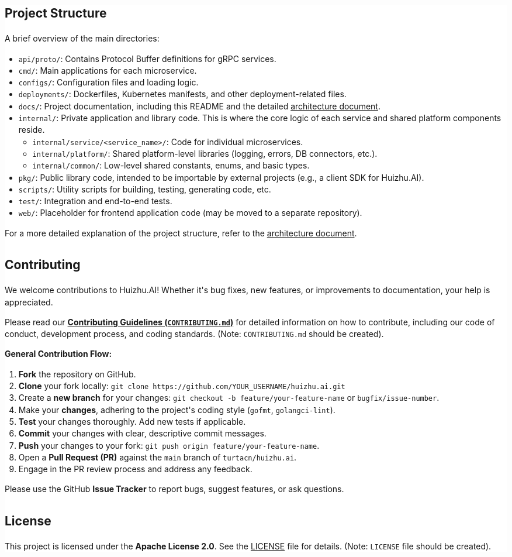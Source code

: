 ## Project Structure

A brief overview of the main directories:

  * `api/proto/`: Contains Protocol Buffer definitions for gRPC services.
  * `cmd/`: Main applications for each microservice.
  * `configs/`: Configuration files and loading logic.
  * `deployments/`: Dockerfiles, Kubernetes manifests, and other deployment-related files.
  * `docs/`: Project documentation, including this README and the detailed [architecture document](docs/architecture.md).
  * `internal/`: Private application and library code. This is where the core logic of each service and shared platform components reside.
      * `internal/service/<service_name>/`: Code for individual microservices.
      * `internal/platform/`: Shared platform-level libraries (logging, errors, DB connectors, etc.).
      * `internal/common/`: Low-level shared constants, enums, and basic types.
  * `pkg/`: Public library code, intended to be importable by external projects (e.g., a client SDK for Huizhu.AI).
  * `scripts/`: Utility scripts for building, testing, generating code, etc.
  * `test/`: Integration and end-to-end tests.
  * `web/`: Placeholder for frontend application code (may be moved to a separate repository).

For a more detailed explanation of the project structure, refer to the [architecture document](docs/architecture.md).

## Contributing

We welcome contributions to Huizhu.AI\! Whether it's bug fixes, new features, or improvements to documentation, your help is appreciated.

Please read our [**Contributing Guidelines (`CONTRIBUTING.md`)**](https://www.google.com/search?q=CONTRIBUTING.md) for detailed information on how to contribute, including our code of conduct, development process, and coding standards. (Note: `CONTRIBUTING.md` should be created).

**General Contribution Flow:**

1.  **Fork** the repository on GitHub.
2.  **Clone** your fork locally: `git clone https://github.com/YOUR_USERNAME/huizhu.ai.git`
3.  Create a **new branch** for your changes: `git checkout -b feature/your-feature-name` or `bugfix/issue-number`.
4.  Make your **changes**, adhering to the project's coding style (`gofmt`, `golangci-lint`).
5.  **Test** your changes thoroughly. Add new tests if applicable.
6.  **Commit** your changes with clear, descriptive commit messages.
7.  **Push** your changes to your fork: `git push origin feature/your-feature-name`.
8.  Open a **Pull Request (PR)** against the `main` branch of `turtacn/huizhu.ai`.
9.  Engage in the PR review process and address any feedback.

Please use the GitHub **Issue Tracker** to report bugs, suggest features, or ask questions.

## License

This project is licensed under the **Apache License 2.0**. See the [LICENSE](https://www.google.com/search?q=LICENSE) file for details. (Note: `LICENSE` file should be created).
